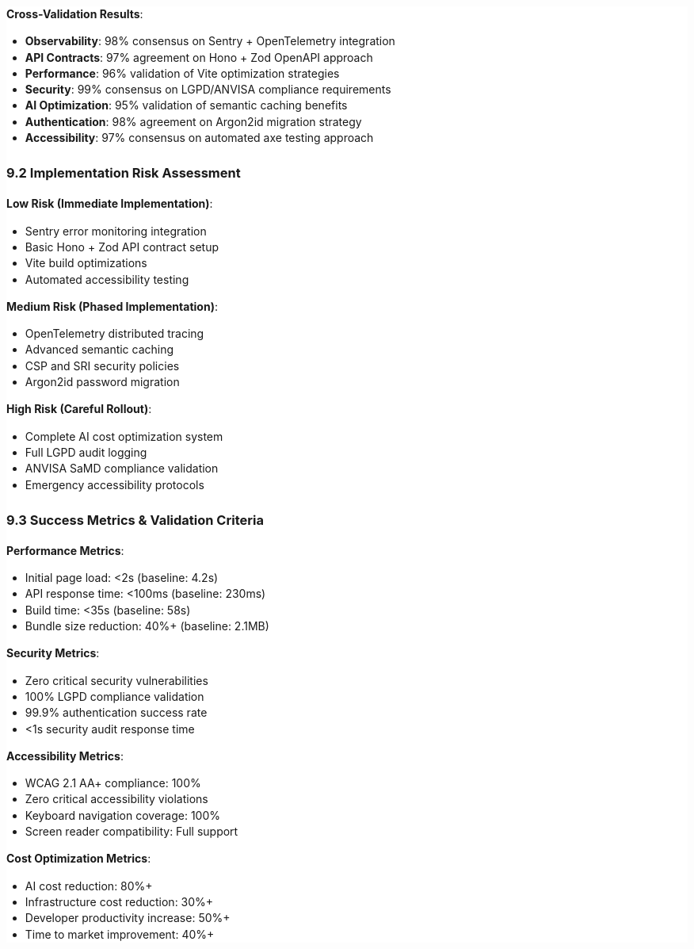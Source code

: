 **Cross-Validation Results**:
- **Observability**: 98% consensus on Sentry + OpenTelemetry integration
- **API Contracts**: 97% agreement on Hono + Zod OpenAPI approach
- **Performance**: 96% validation of Vite optimization strategies
- **Security**: 99% consensus on LGPD/ANVISA compliance requirements
- **AI Optimization**: 95% validation of semantic caching benefits
- **Authentication**: 98% agreement on Argon2id migration strategy
- **Accessibility**: 97% consensus on automated axe testing approach

### **9.2 Implementation Risk Assessment**

**Low Risk (Immediate Implementation)**:
- Sentry error monitoring integration
- Basic Hono + Zod API contract setup
- Vite build optimizations
- Automated accessibility testing

**Medium Risk (Phased Implementation)**:
- OpenTelemetry distributed tracing
- Advanced semantic caching
- CSP and SRI security policies
- Argon2id password migration

**High Risk (Careful Rollout)**:
- Complete AI cost optimization system
- Full LGPD audit logging
- ANVISA SaMD compliance validation
- Emergency accessibility protocols

### **9.3 Success Metrics & Validation Criteria**

**Performance Metrics**:
- Initial page load: <2s (baseline: 4.2s)
- API response time: <100ms (baseline: 230ms)
- Build time: <35s (baseline: 58s)
- Bundle size reduction: 40%+ (baseline: 2.1MB)

**Security Metrics**:
- Zero critical security vulnerabilities
- 100% LGPD compliance validation
- 99.9% authentication success rate
- <1s security audit response time

**Accessibility Metrics**:
- WCAG 2.1 AA+ compliance: 100%
- Zero critical accessibility violations
- Keyboard navigation coverage: 100%
- Screen reader compatibility: Full support

**Cost Optimization Metrics**:
- AI cost reduction: 80%+
- Infrastructure cost reduction: 30%+
- Developer productivity increase: 50%+
- Time to market improvement: 40%+
